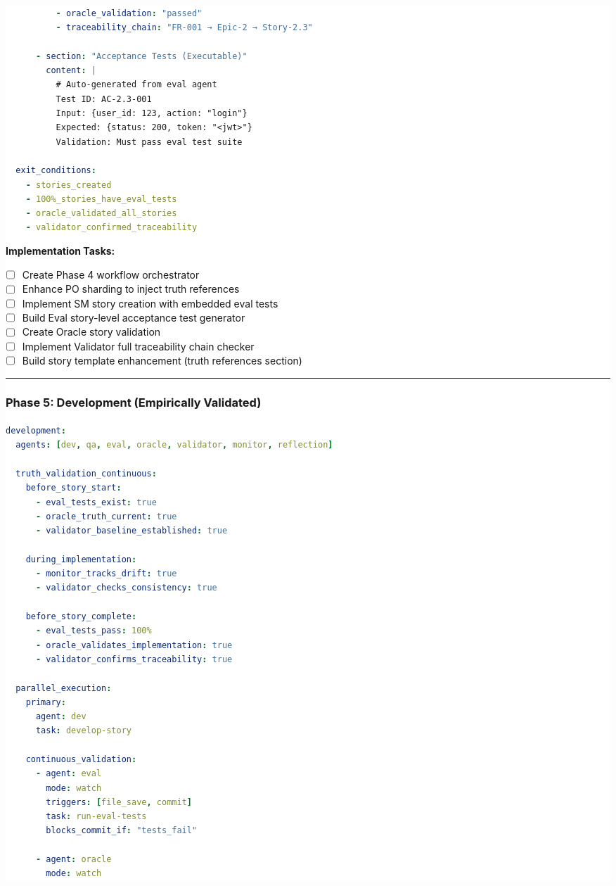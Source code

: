 ```yaml
          - oracle_validation: "passed"
          - traceability_chain: "FR-001 → Epic-2 → Story-2.3"

      - section: "Acceptance Tests (Executable)"
        content: |
          # Auto-generated from eval agent
          Test ID: AC-2.3-001
          Input: {user_id: 123, action: "login"}
          Expected: {status: 200, token: "<jwt>"}
          Validation: Must pass eval test suite

  exit_conditions:
    - stories_created
    - 100%_stories_have_eval_tests
    - oracle_validated_all_stories
    - validator_confirmed_traceability
```

**Implementation Tasks:**
- [ ] Create Phase 4 workflow orchestrator
- [ ] Enhance PO sharding to inject truth references
- [ ] Implement SM story creation with embedded eval tests
- [ ] Build Eval story-level acceptance test generator
- [ ] Create Oracle story validation
- [ ] Implement Validator full traceability chain checker
- [ ] Build story template enhancement (truth references section)

---

### Phase 5: Development (Empirically Validated)

```yaml
development:
  agents: [dev, qa, eval, oracle, validator, monitor, reflection]

  truth_validation_continuous:
    before_story_start:
      - eval_tests_exist: true
      - oracle_truth_current: true
      - validator_baseline_established: true

    during_implementation:
      - monitor_tracks_drift: true
      - validator_checks_consistency: true

    before_story_complete:
      - eval_tests_pass: 100%
      - oracle_validates_implementation: true
      - validator_confirms_traceability: true

  parallel_execution:
    primary:
      agent: dev
      task: develop-story

    continuous_validation:
      - agent: eval
        mode: watch
        triggers: [file_save, commit]
        task: run-eval-tests
        blocks_commit_if: "tests_fail"

      - agent: oracle
        mode: watch
```